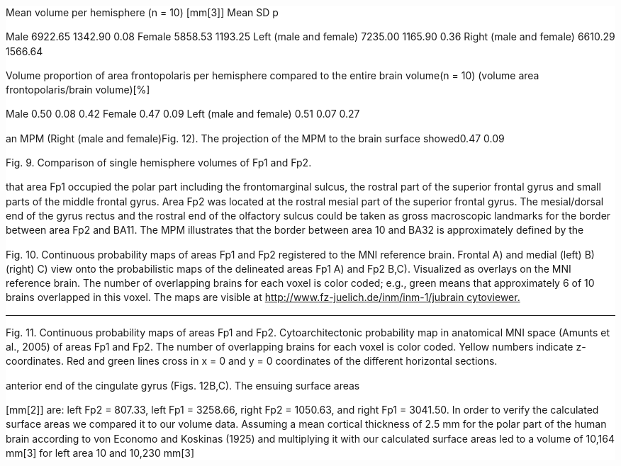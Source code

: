 
Mean volume per hemisphere (n = 10) [mm[3]] Mean SD p

Male 6922.65 1342.90 0.08
Female 5858.53 1193.25
Left (male and female) 7235.00 1165.90 0.36
Right (male and female) 6610.29 1566.64

Volume proportion of area frontopolaris per
hemisphere compared to the entire brain
volume(n = 10)
(volume area frontopolaris/brain volume)[%]


Male 0.50 0.08 0.42
Female 0.47 0.09
Left (male and female) 0.51 0.07 0.27

an MPM (Right (male and female)Fig. 12). The projection of the MPM to the brain surface showed0.47 0.09


Fig. 9. Comparison of single hemisphere volumes of Fp1 and Fp2.

that area Fp1 occupied the polar part including the frontomarginal sulcus,
the rostral part of the superior frontal gyrus and small parts of the middle
frontal gyrus. Area Fp2 was located at the rostral mesial part of the superior frontal gyrus. The mesial/dorsal end of the gyrus rectus and the rostral
end of the olfactory sulcus could be taken as gross macroscopic landmarks
for the border between area Fp2 and BA11. The MPM illustrates that the
border between area 10 and BA32 is approximately defined by the

Fig. 10. Continuous probability maps of areas Fp1 and Fp2 registered to the MNI reference brain. Frontal A) and medial (left) B) (right) C) view onto the probabilistic maps
of the delineated areas Fp1 A) and Fp2 B,C). Visualized as overlays on the MNI reference
brain. The number of overlapping brains for each voxel is color coded; e.g., green means
that approximately 6 of 10 brains overlapped in this voxel. The maps are visible at
[http://www.fz-juelich.de/inm/inm-1/jubrain cytoviewer.](http://www.fz-juelich.de/inm/inm-1/jubrain_cytoviewer)


-----

Fig. 11. Continuous probability maps of areas Fp1 and Fp2. Cytoarchitectonic probability map in anatomical MNI space (Amunts et al., 2005) of areas Fp1 and Fp2. The number of
overlapping brains for each voxel is color coded. Yellow numbers indicate z-coordinates. Red and green lines cross in x = 0 and y = 0 coordinates of the different horizontal
sections.


anterior end of the cingulate gyrus (Figs. 12B,C). The ensuing surface areas

[mm[2]] are: left Fp2 = 807.33, left Fp1 = 3258.66, right Fp2 = 1050.63,
and right Fp1 = 3041.50. In order to verify the calculated surface areas
we compared it to our volume data. Assuming a mean cortical thickness
of 2.5 mm for the polar part of the human brain according to von
Economo and Koskinas (1925) and multiplying it with our calculated surface areas led to a volume of 10,164 mm[3] for left area 10 and 10,230 mm[3]
